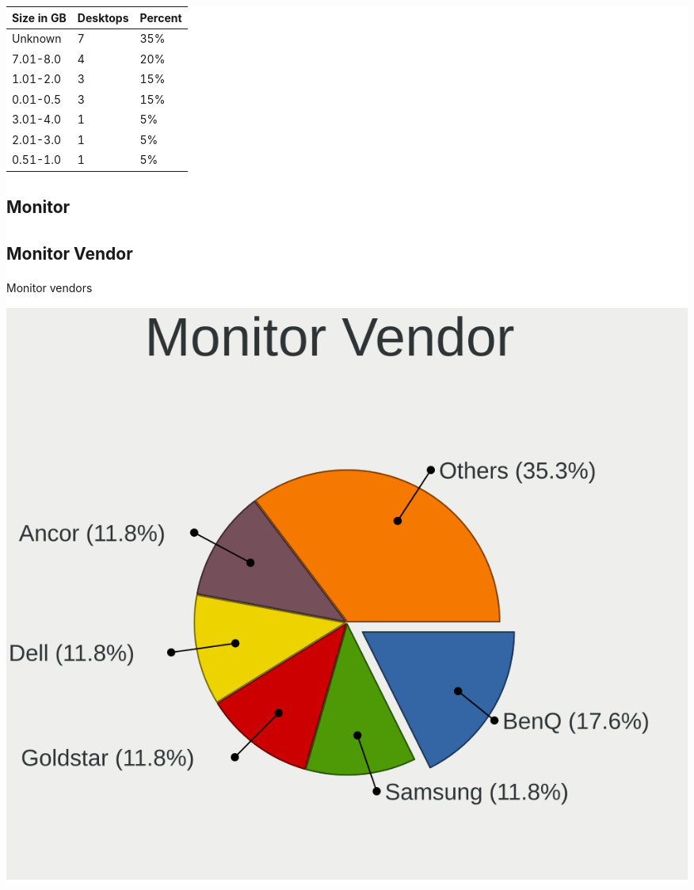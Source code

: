 | Size in GB | Desktops | Percent |
|------------|----------|---------|
| Unknown    | 7        | 35%     |
| 7.01-8.0   | 4        | 20%     |
| 1.01-2.0   | 3        | 15%     |
| 0.01-0.5   | 3        | 15%     |
| 3.01-4.0   | 1        | 5%      |
| 2.01-3.0   | 1        | 5%      |
| 0.51-1.0   | 1        | 5%      |

Monitor
-------

Monitor Vendor
--------------

Monitor vendors

![Monitor Vendor](./images/pie_chart/mon_vendor.svg)
